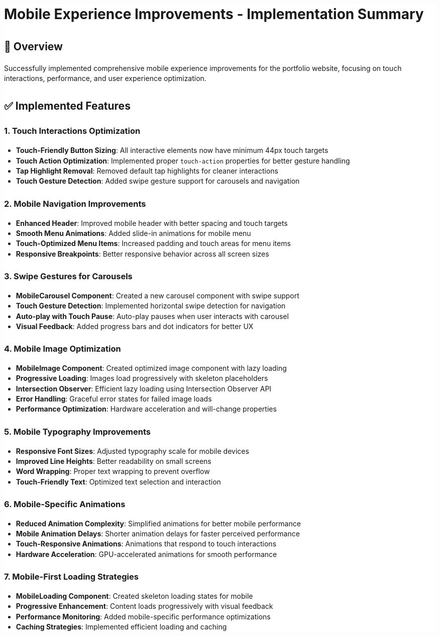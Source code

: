 # Mobile Experience Improvements - Implementation Summary

## 🎯 Overview
Successfully implemented comprehensive mobile experience improvements for the portfolio website, focusing on touch interactions, performance, and user experience optimization.

## ✅ Implemented Features

### 1. Touch Interactions Optimization
- **Touch-Friendly Button Sizing**: All interactive elements now have minimum 44px touch targets
- **Touch Action Optimization**: Implemented proper `touch-action` properties for better gesture handling
- **Tap Highlight Removal**: Removed default tap highlights for cleaner interactions
- **Touch Gesture Detection**: Added swipe gesture support for carousels and navigation

### 2. Mobile Navigation Improvements
- **Enhanced Header**: Improved mobile header with better spacing and touch targets
- **Smooth Menu Animations**: Added slide-in animations for mobile menu
- **Touch-Optimized Menu Items**: Increased padding and touch areas for menu items
- **Responsive Breakpoints**: Better responsive behavior across all screen sizes

### 3. Swipe Gestures for Carousels
- **MobileCarousel Component**: Created a new carousel component with swipe support
- **Touch Gesture Detection**: Implemented horizontal swipe detection for navigation
- **Auto-play with Touch Pause**: Auto-play pauses when user interacts with carousel
- **Visual Feedback**: Added progress bars and dot indicators for better UX

### 4. Mobile Image Optimization
- **MobileImage Component**: Created optimized image component with lazy loading
- **Progressive Loading**: Images load progressively with skeleton placeholders
- **Intersection Observer**: Efficient lazy loading using Intersection Observer API
- **Error Handling**: Graceful error states for failed image loads
- **Performance Optimization**: Hardware acceleration and will-change properties

### 5. Mobile Typography Improvements
- **Responsive Font Sizes**: Adjusted typography scale for mobile devices
- **Improved Line Heights**: Better readability on small screens
- **Word Wrapping**: Proper text wrapping to prevent overflow
- **Touch-Friendly Text**: Optimized text selection and interaction

### 6. Mobile-Specific Animations
- **Reduced Animation Complexity**: Simplified animations for better mobile performance
- **Mobile Animation Delays**: Shorter animation delays for faster perceived performance
- **Touch-Responsive Animations**: Animations that respond to touch interactions
- **Hardware Acceleration**: GPU-accelerated animations for smooth performance

### 7. Mobile-First Loading Strategies
- **MobileLoading Component**: Created skeleton loading states for mobile
- **Progressive Enhancement**: Content loads progressively with visual feedback
- **Performance Monitoring**: Added mobile-specific performance optimizations
- **Caching Strategies**: Implemented efficient loading and caching
